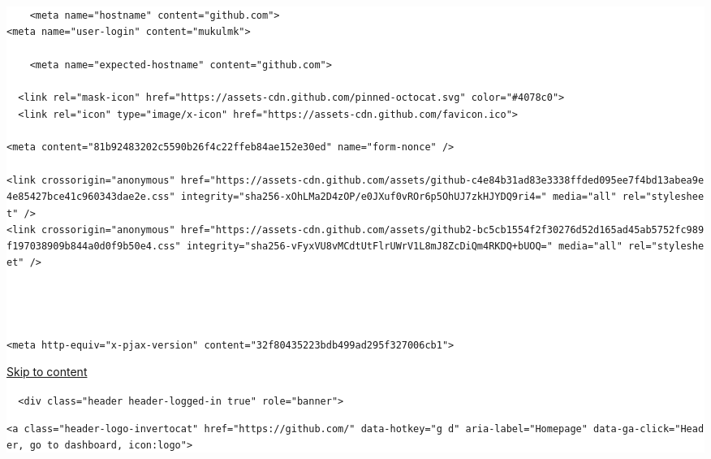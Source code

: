 
  <meta class="js-ga-set" name="dimension1" content="Logged In">



        <meta name="hostname" content="github.com">
    <meta name="user-login" content="mukulmk">

        <meta name="expected-hostname" content="github.com">

      <link rel="mask-icon" href="https://assets-cdn.github.com/pinned-octocat.svg" color="#4078c0">
      <link rel="icon" type="image/x-icon" href="https://assets-cdn.github.com/favicon.ico">

    <meta content="81b92483202c5590b26f4c22ffeb84ae152e30ed" name="form-nonce" />

    <link crossorigin="anonymous" href="https://assets-cdn.github.com/assets/github-c4e84b31ad83e3338ffded095ee7f4bd13abea9e4e85427bce41c960343dae2e.css" integrity="sha256-xOhLMa2D4zOP/e0JXuf0vROr6p5OhUJ7zkHJYDQ9ri4=" media="all" rel="stylesheet" />
    <link crossorigin="anonymous" href="https://assets-cdn.github.com/assets/github2-bc5cb1554f2f30276d52d165ad45ab5752fc989f197038909b844a0d0f9b50e4.css" integrity="sha256-vFyxVU8vMCdtUtFlrUWrV1L8mJ8ZcDiQm4RKDQ+bUOQ=" media="all" rel="stylesheet" />
    
    


    <meta http-equiv="x-pjax-version" content="32f80435223bdb499ad295f327006cb1">

      
  <meta name="description" content="Computer-Architecture-Labs - Repository of all the code written in the Computer Architecture (CS F342) course.">
  <meta name="go-import" content="github.com/Akamoha/Computer-Architecture-Labs git https://github.com/Akamoha/Computer-Architecture-Labs.git">

  <meta content="6346788" name="octolytics-dimension-user_id" /><meta content="Akamoha" name="octolytics-dimension-user_login" /><meta content="40597672" name="octolytics-dimension-repository_id" /><meta content="Akamoha/Computer-Architecture-Labs" name="octolytics-dimension-repository_nwo" /><meta content="true" name="octolytics-dimension-repository_public" /><meta content="false" name="octolytics-dimension-repository_is_fork" /><meta content="40597672" name="octolytics-dimension-repository_network_root_id" /><meta content="Akamoha/Computer-Architecture-Labs" name="octolytics-dimension-repository_network_root_nwo" />
  <link href="https://github.com/Akamoha/Computer-Architecture-Labs/commits/master.atom" rel="alternate" title="Recent Commits to Computer-Architecture-Labs:master" type="application/atom+xml">

  </head>


  <body class="logged_in   env-production windows vis-public page-blob">
    <a href="#start-of-content" tabindex="1" class="accessibility-aid js-skip-to-content">Skip to content</a>

    
    
    



      <div class="header header-logged-in true" role="banner">
  <div class="container clearfix">

    <a class="header-logo-invertocat" href="https://github.com/" data-hotkey="g d" aria-label="Homepage" data-ga-click="Header, go to dashboard, icon:logo">
  <span class="mega-octicon octicon-mark-github"></span>
</a>
